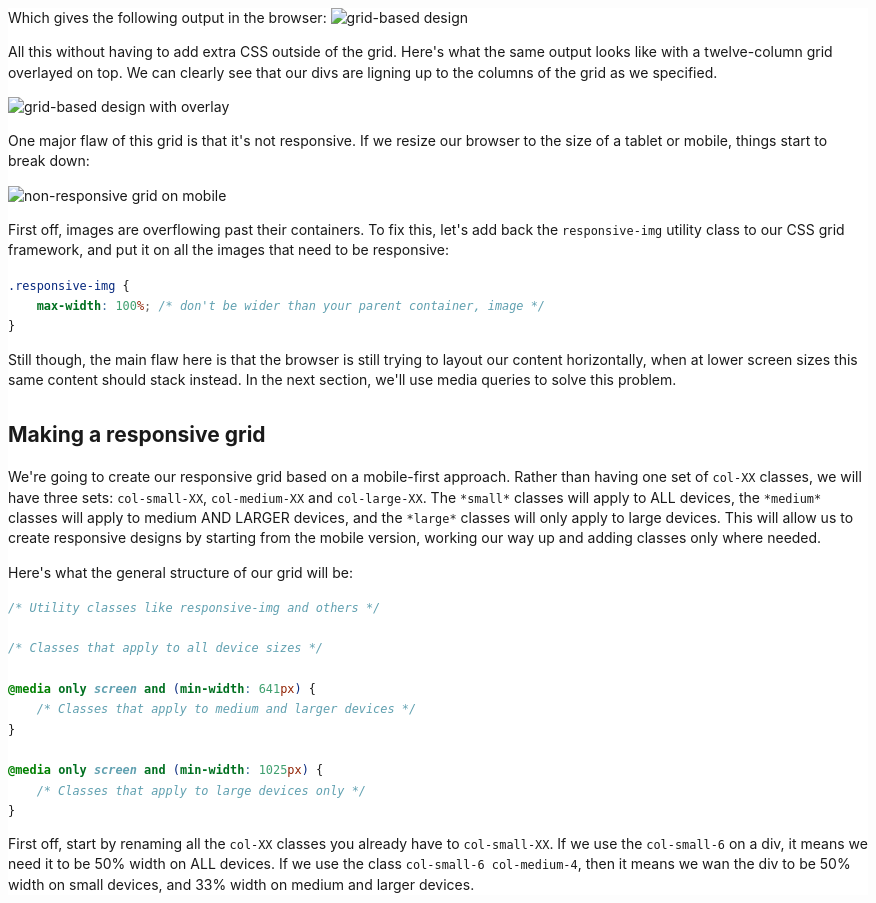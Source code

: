 Which gives the following output in the browser:
![grid-based design](https://s21.postimg.org/3sa6jr7yv/grid_based.png)

All this without having to add extra CSS outside of the grid. Here's what the same output looks like with a twelve-column grid overlayed on top. We can clearly see that our divs are ligning up to the columns of the grid as we specified.

![grid-based design with overlay](https://s21.postimg.org/k20cmnimv/grid_overlay.png)

One major flaw of this grid is that it's not responsive. If we resize our browser to the size of a tablet or mobile, things start to break down:

![non-responsive grid on mobile](https://s12.postimg.org/k7imifw0d/Screen_Shot_2016_10_31_at_17_06_22.png)

First off, images are overflowing past their containers. To fix this, let's add back the `responsive-img` utility class to our CSS grid framework, and put it on all the images that need to be responsive:

```css
.responsive-img {
    max-width: 100%; /* don't be wider than your parent container, image */
}
```

Still though, the main flaw here is that the browser is still trying to layout our content horizontally, when at lower screen sizes this same content should stack instead. In the next section, we'll use media queries to solve this problem.

## Making a responsive grid
We're going to create our responsive grid based on a mobile-first approach. Rather than having one set of `col-XX` classes, we will have three sets: `col-small-XX`, `col-medium-XX` and `col-large-XX`. The `*small*` classes will apply to ALL devices, the `*medium*` classes will apply to medium AND LARGER devices, and the `*large*` classes will only apply to large devices. This will allow us to create responsive designs by starting from the mobile version, working our way up and adding classes only where needed.

Here's what the general structure of our grid will be:

```css
/* Utility classes like responsive-img and others */

/* Classes that apply to all device sizes */

@media only screen and (min-width: 641px) {
    /* Classes that apply to medium and larger devices */
}

@media only screen and (min-width: 1025px) {
    /* Classes that apply to large devices only */
}
```

First off, start by renaming all the `col-XX` classes you already have to `col-small-XX`. If we use the `col-small-6` on a div, it means we need it to be 50% width on ALL devices. If we use the class `col-small-6 col-medium-4`, then it means we wan the div to be 50% width on small devices, and 33% width on medium and larger devices.
